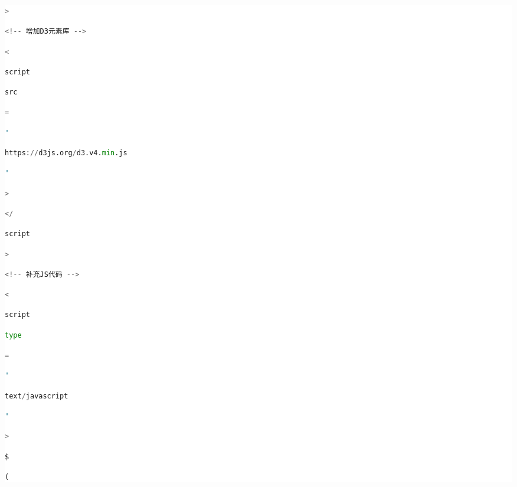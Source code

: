 ```python
>
```
```python
<!-- 增加D3元素库 -->
```
```python
<
```
```python
script
```
```python
src
```
```python
=
```
```python
"
```
```python
https://d3js.org/d3.v4.min.js
```
```python
"
```
```python
>
```
```python
</
```
```python
script
```
```python
>
```
```python
<!-- 补充JS代码 -->
```
```python
<
```
```python
script
```
```python
type
```
```python
=
```
```python
"
```
```python
text/javascript
```
```python
"
```
```python
>
```
```python
$
```
```python
(
```
```python
```